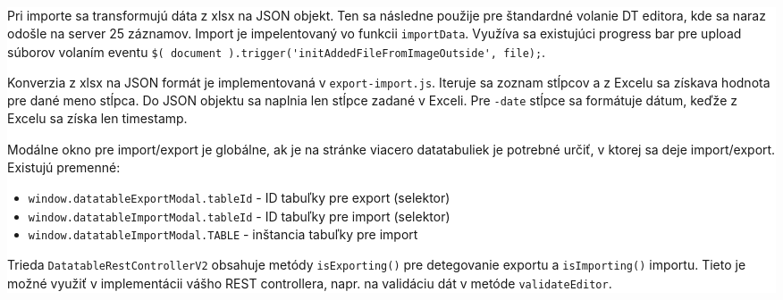 Pri importe sa transformujú dáta z xlsx na JSON objekt. Ten sa následne použije pre štandardné volanie DT editora, kde sa naraz odošle na server 25 záznamov. Import je impelentovaný vo funkcii ```importData```. Využíva sa existujúci progress bar pre upload súborov volaním eventu ```$( document ).trigger('initAddedFileFromImageOutside', file);```.

Konverzia z xlsx na JSON formát je implementovaná v ```export-import.js```. Iteruje sa zoznam stĺpcov a z Excelu sa získava hodnota pre dané meno stĺpca. Do JSON objektu sa naplnia len stĺpce zadané v Exceli. Pre ```-date``` stĺpce sa formátuje dátum, keďže z Excelu sa získa len timestamp.

Modálne okno pre import/export je globálne, ak je na stránke viacero datatabuliek je potrebné určiť, v ktorej sa deje import/export. Existujú premenné:

- ```window.datatableExportModal.tableId``` - ID tabuľky pre export (selektor)
- ```window.datatableImportModal.tableId``` - ID tabuľky pre import (selektor)
- ```window.datatableImportModal.TABLE``` - inštancia tabuľky pre import

Trieda ```DatatableRestControllerV2``` obsahuje metódy ```isExporting()``` pre detegovanie exportu a ```isImporting()``` importu. Tieto je možné využiť v implementácii vášho REST controllera, napr. na validáciu dát v metóde ```validateEditor```.
